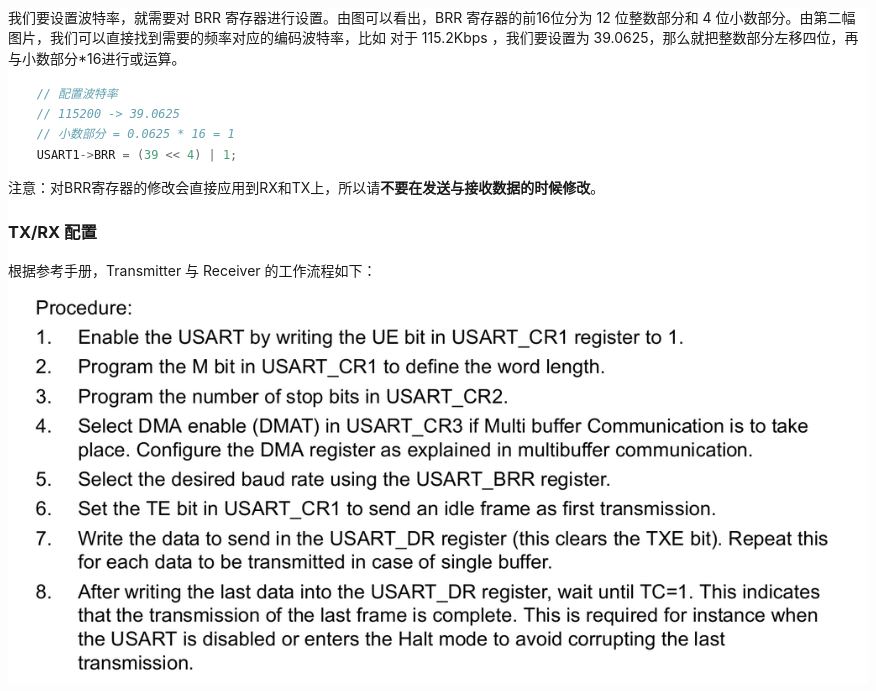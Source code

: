 我们要设置波特率，就需要对 BRR 寄存器进行设置。由图可以看出，BRR 寄存器的前16位分为 12 位整数部分和 4 位小数部分。由第二幅图片，我们可以直接找到需要的频率对应的编码波特率，比如 对于 115.2Kbps ，我们要设置为 39.0625，那么就把整数部分左移四位，再与小数部分*16进行或运算。

```C
    // 配置波特率
    // 115200 -> 39.0625
    // 小数部分 = 0.0625 * 16 = 1
    USART1->BRR = (39 << 4) | 1;
```

注意：对BRR寄存器的修改会直接应用到RX和TX上，所以请**不要在发送与接收数据的时候修改**。

### TX/RX 配置

根据参考手册，Transmitter 与 Receiver 的工作流程如下：

![TXConfProcedure](TXConfProcedure.png)
